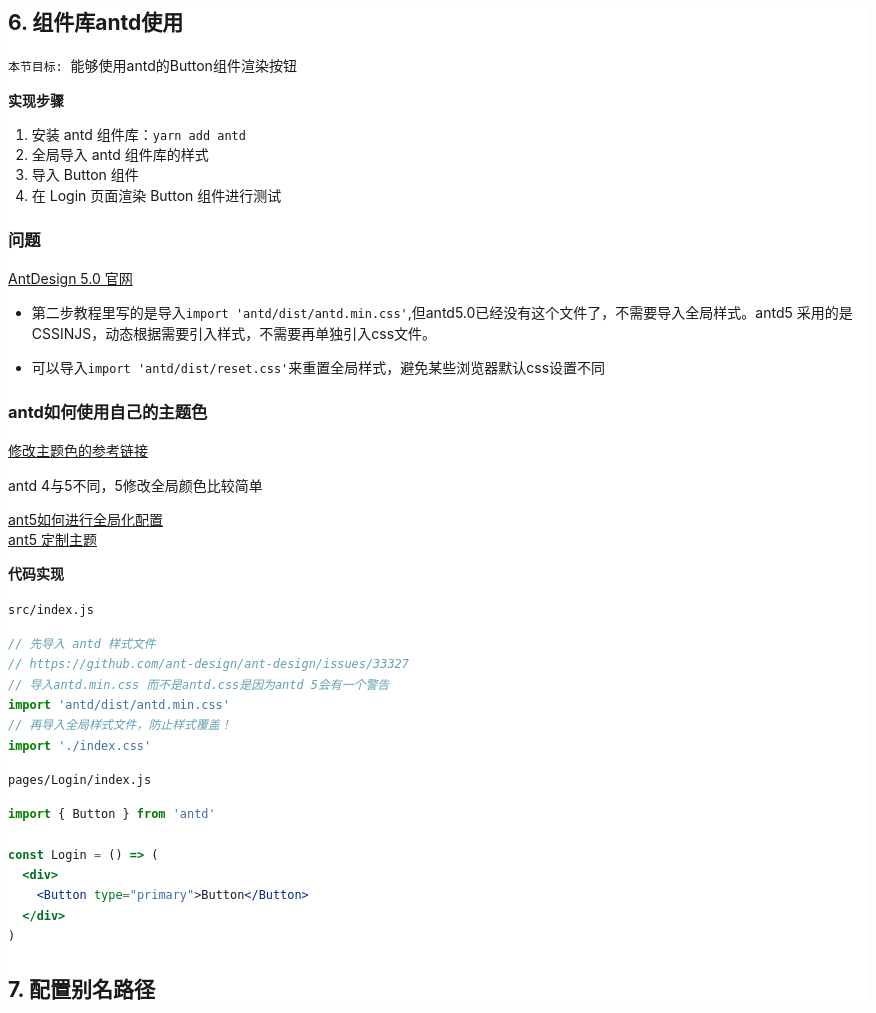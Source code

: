 ## 6. 组件库antd使用

`本节目标:`  能够使用antd的Button组件渲染按钮

**实现步骤**

1.  安装 antd 组件库：`yarn add antd`
2.  全局导入 antd 组件库的样式
3.  导入 Button 组件
4.  在 Login 页面渲染 Button 组件进行测试

### 问题

[AntDesign 5.0 官网](https://www.yuque.com/ant-design/ant-design/cy5nfvdo8oidvwmz#swQzv)

*   第二步教程里写的是导入`import 'antd/dist/antd.min.css'`,但antd5.0已经没有这个文件了，不需要导入全局样式。antd5 采用的是CSSINJS，动态根据需要引入样式，不需要再单独引入css文件。

*   可以导入`import 'antd/dist/reset.css'`来重置全局样式，避免某些浏览器默认css设置不同

### antd如何使用自己的主题色

[修改主题色的参考链接](https://blog.csdn.net/HYHhmbb/article/details/126608454)

antd 4与5不同，5修改全局颜色比较简单

[ant5如何进行全局化配置](https://ant.design/components/config-provider-cn#components-config-provider-demo-theme)\
[ant5 定制主题](https://ant.design/docs/react/customize-theme-cn#%E4%B8%BB%E9%A2%98%E5%B1%95%E7%A4%BA)

**代码实现**

`src/index.js`

```js
// 先导入 antd 样式文件
// https://github.com/ant-design/ant-design/issues/33327
// 导入antd.min.css 而不是antd.css是因为antd 5会有一个警告
import 'antd/dist/antd.min.css'
// 再导入全局样式文件，防止样式覆盖！
import './index.css'
```

`pages/Login/index.js`

```jsx
import { Button } from 'antd'

const Login = () => (
  <div>
    <Button type="primary">Button</Button>
  </div>
)
```

## 7. 配置别名路径
